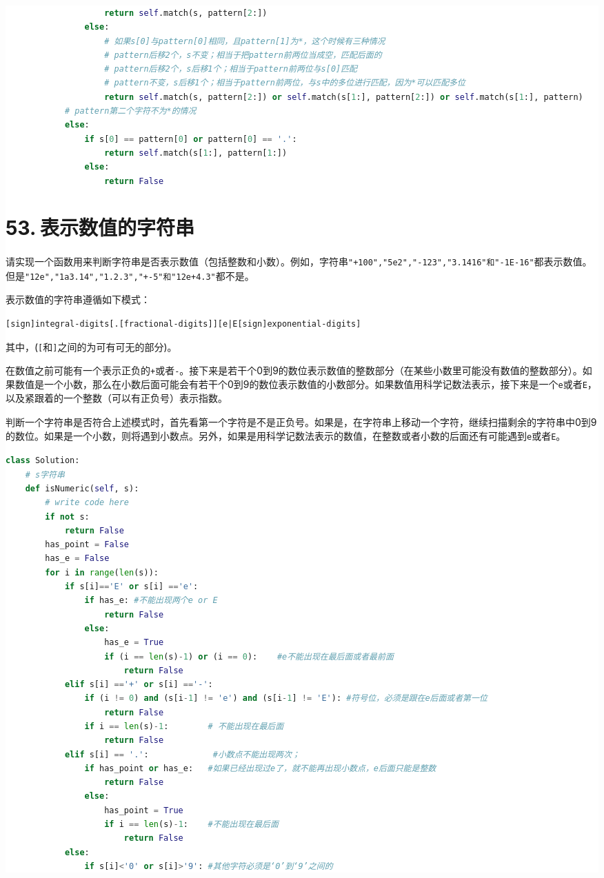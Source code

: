 ```python
                    return self.match(s, pattern[2:])
                else:
                    # 如果s[0]与pattern[0]相同，且pattern[1]为*，这个时候有三种情况
                    # pattern后移2个，s不变；相当于把pattern前两位当成空，匹配后面的
                    # pattern后移2个，s后移1个；相当于pattern前两位与s[0]匹配
                    # pattern不变，s后移1个；相当于pattern前两位，与s中的多位进行匹配，因为*可以匹配多位
                    return self.match(s, pattern[2:]) or self.match(s[1:], pattern[2:]) or self.match(s[1:], pattern)
            # pattern第二个字符不为*的情况
            else:
                if s[0] == pattern[0] or pattern[0] == '.':
                    return self.match(s[1:], pattern[1:])
                else:
                    return False
```

# 53. 表示数值的字符串

请实现一个函数用来判断字符串是否表示数值（包括整数和小数）。例如，字符串`"+100","5e2","-123","3.1416"和"-1E-16"`都表示数值。 但是`"12e","1a3.14","1.2.3","+-5"和"12e+4.3"`都不是。



表示数值的字符串遵循如下模式：

`[sign]integral-digits[.[fractional-digits]][e|E[sign]exponential-digits]`

其中，(`[`和`]`之间的为可有可无的部分)。

在数值之前可能有一个表示正负的`+`或者`-`。接下来是若干个0到9的数位表示数值的整数部分（在某些小数里可能没有数值的整数部分）。如果数值是一个小数，那么在小数后面可能会有若干个0到9的数位表示数值的小数部分。如果数值用科学记数法表示，接下来是一个`e`或者`E`，以及紧跟着的一个整数（可以有正负号）表示指数。

判断一个字符串是否符合上述模式时，首先看第一个字符是不是正负号。如果是，在字符串上移动一个字符，继续扫描剩余的字符串中0到9的数位。如果是一个小数，则将遇到小数点。另外，如果是用科学记数法表示的数值，在整数或者小数的后面还有可能遇到`e`或者`E`。

```python
class Solution:
    # s字符串
    def isNumeric(self, s):
        # write code here
        if not s:
            return False
        has_point = False
        has_e = False
        for i in range(len(s)):
            if s[i]=='E' or s[i] =='e':
                if has_e: #不能出现两个e or E
                    return False
                else:
                    has_e = True
                    if (i == len(s)-1) or (i == 0):    #e不能出现在最后面或者最前面
                        return False
            elif s[i] =='+' or s[i] =='-':
                if (i != 0) and (s[i-1] != 'e') and (s[i-1] != 'E'): #符号位，必须是跟在e后面或者第一位
                    return False
                if i == len(s)-1:        # 不能出现在最后面
                    return False
            elif s[i] == '.':             #小数点不能出现两次；
                if has_point or has_e:   #如果已经出现过e了，就不能再出现小数点，e后面只能是整数
                    return False
                else:
                    has_point = True
                    if i == len(s)-1:    #不能出现在最后面
                        return False
            else:
                if s[i]<'0' or s[i]>'9': #其他字符必须是‘0’到‘9’之间的
```